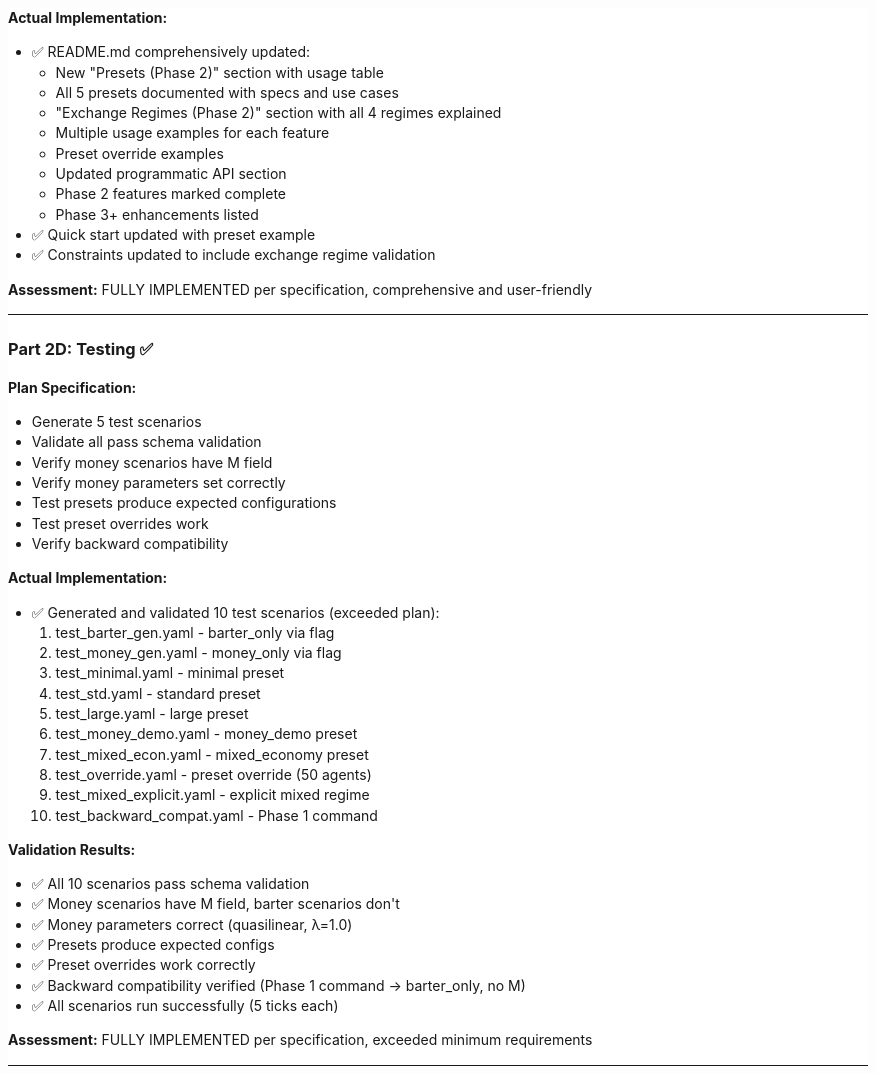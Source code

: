 **Actual Implementation:**
- ✅ README.md comprehensively updated:
  - New "Presets (Phase 2)" section with usage table
  - All 5 presets documented with specs and use cases
  - "Exchange Regimes (Phase 2)" section with all 4 regimes explained
  - Multiple usage examples for each feature
  - Preset override examples
  - Updated programmatic API section
  - Phase 2 features marked complete
  - Phase 3+ enhancements listed
- ✅ Quick start updated with preset example
- ✅ Constraints updated to include exchange regime validation

**Assessment:** FULLY IMPLEMENTED per specification, comprehensive and user-friendly

---

### Part 2D: Testing ✅

**Plan Specification:**
- Generate 5 test scenarios
- Validate all pass schema validation
- Verify money scenarios have M field
- Verify money parameters set correctly
- Test presets produce expected configurations
- Test preset overrides work
- Verify backward compatibility

**Actual Implementation:**
- ✅ Generated and validated 10 test scenarios (exceeded plan):
  1. test_barter_gen.yaml - barter_only via flag
  2. test_money_gen.yaml - money_only via flag
  3. test_minimal.yaml - minimal preset
  4. test_std.yaml - standard preset
  5. test_large.yaml - large preset
  6. test_money_demo.yaml - money_demo preset
  7. test_mixed_econ.yaml - mixed_economy preset
  8. test_override.yaml - preset override (50 agents)
  9. test_mixed_explicit.yaml - explicit mixed regime
  10. test_backward_compat.yaml - Phase 1 command

**Validation Results:**
- ✅ All 10 scenarios pass schema validation
- ✅ Money scenarios have M field, barter scenarios don't
- ✅ Money parameters correct (quasilinear, λ=1.0)
- ✅ Presets produce expected configs
- ✅ Preset overrides work correctly
- ✅ Backward compatibility verified (Phase 1 command → barter_only, no M)
- ✅ All scenarios run successfully (5 ticks each)

**Assessment:** FULLY IMPLEMENTED per specification, exceeded minimum requirements

---
